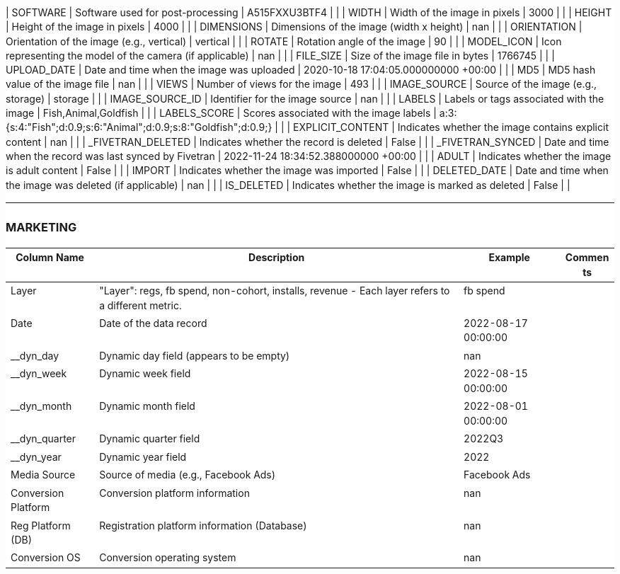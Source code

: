 | SOFTWARE | Software used for post-processing | A515FXXU3BTF4 |  |
| WIDTH | Width of the image in pixels | 3000 |  |
| HEIGHT | Height of the image in pixels | 4000 |  |
| DIMENSIONS | Dimensions of the image (width x height) | nan |  |
| ORIENTATION | Orientation of the image (e.g., vertical) | vertical |  |
| ROTATE | Rotation angle of the image | 90 |  |
| MODEL_ICON | Icon representing the model of the camera (if applicable) | nan |  |
| FILE_SIZE | Size of the image file in bytes | 1766745 |  |
| UPLOAD_DATE | Date and time when the image was uploaded | 2020-10-18 17:04:05.000000000 +00:00 |  |
| MD5 | MD5 hash value of the image file | nan |  |
| VIEWS | Number of views for the image | 493 |  |
| IMAGE_SOURCE | Source of the image (e.g., storage) | storage |  |
| IMAGE_SOURCE_ID | Identifier for the image source | nan |  |
| LABELS | Labels or tags associated with the image | Fish,Animal,Goldfish |  |
| LABELS_SCORE | Scores associated with the image labels | a:3:{s:4:"Fish";d:0.9;s:6:"Animal";d:0.9;s:8:"Goldfish";d:0.9;} |  |
| EXPLICIT_CONTENT | Indicates whether the image contains explicit content | nan |  |
| _FIVETRAN_DELETED | Indicates whether the record is deleted | False |  |
| _FIVETRAN_SYNCED | Date and time when the record was last synced by Fivetran | 2022-11-24 18:34:52.388000000 +00:00 |  |
| ADULT | Indicates whether the image is adult content | False |  |
| IMPORT | Indicates whether the image was imported | False |  |
| DELETED_DATE | Date and time when the image was deleted (if applicable) | nan |  |
| IS_DELETED | Indicates whether the image is marked as deleted | False |  |

---

### MARKETING

| Column Name | Description | Example | Comments |
|-------------|-------------|---------|----------|
| Layer | "Layer": regs, fb spend, non-cohort, installs, revenue - Each layer refers to a different metric. | fb spend |  |
| Date | Date of the data record | 2022-08-17 00:00:00 |  |
| __dyn_day | Dynamic day field (appears to be empty) | nan |  |
| __dyn_week | Dynamic week field | 2022-08-15 00:00:00 |  |
| __dyn_month | Dynamic month field | 2022-08-01 00:00:00 |  |
| __dyn_quarter | Dynamic quarter field | 2022Q3 |  |
| __dyn_year | Dynamic year field | 2022 |  |
| Media Source | Source of media (e.g., Facebook Ads) | Facebook Ads |  |
| Conversion Platform | Conversion platform information | nan |  |
| Reg Platform (DB) | Registration platform information (Database) | nan |  |
| Conversion OS | Conversion operating system | nan |  |